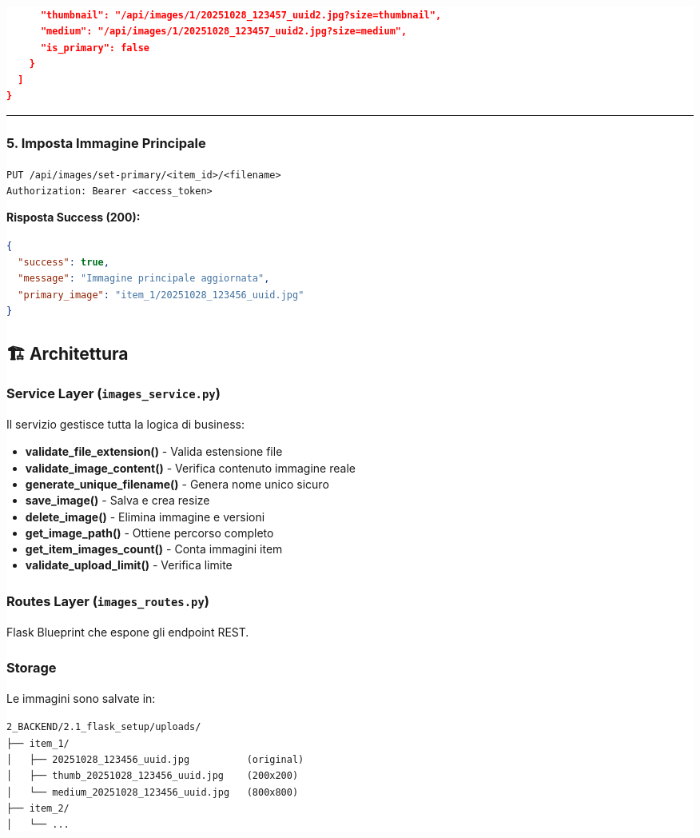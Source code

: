 ```json
      "thumbnail": "/api/images/1/20251028_123457_uuid2.jpg?size=thumbnail",
      "medium": "/api/images/1/20251028_123457_uuid2.jpg?size=medium",
      "is_primary": false
    }
  ]
}
```

---

### 5. Imposta Immagine Principale

```http
PUT /api/images/set-primary/<item_id>/<filename>
Authorization: Bearer <access_token>
```

**Risposta Success (200):**
```json
{
  "success": true,
  "message": "Immagine principale aggiornata",
  "primary_image": "item_1/20251028_123456_uuid.jpg"
}
```

## 🏗️ Architettura

### Service Layer (`images_service.py`)

Il servizio gestisce tutta la logica di business:

- **validate_file_extension()** - Valida estensione file
- **validate_image_content()** - Verifica contenuto immagine reale
- **generate_unique_filename()** - Genera nome unico sicuro
- **save_image()** - Salva e crea resize
- **delete_image()** - Elimina immagine e versioni
- **get_image_path()** - Ottiene percorso completo
- **get_item_images_count()** - Conta immagini item
- **validate_upload_limit()** - Verifica limite

### Routes Layer (`images_routes.py`)

Flask Blueprint che espone gli endpoint REST.

### Storage

Le immagini sono salvate in:
```
2_BACKEND/2.1_flask_setup/uploads/
├── item_1/
│   ├── 20251028_123456_uuid.jpg          (original)
│   ├── thumb_20251028_123456_uuid.jpg    (200x200)
│   └── medium_20251028_123456_uuid.jpg   (800x800)
├── item_2/
│   └── ...
```

